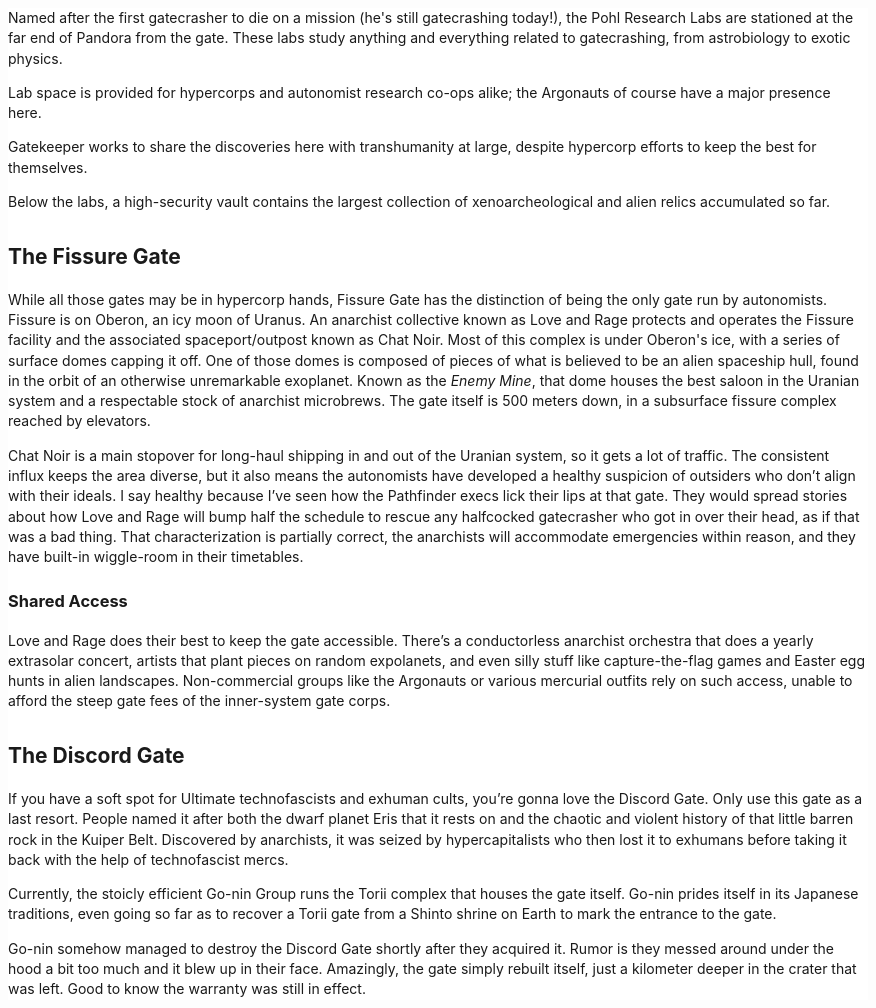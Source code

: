 Named after the first gatecrasher to die on a mission (he's still gatecrashing today!), the Pohl Research Labs are stationed at the far end of Pandora from the gate. These labs study anything and everything related to gatecrashing, from astrobiology to exotic physics.

Lab space is provided for hypercorps and autonomist research co-ops alike; the Argonauts of course have a major presence here.

Gatekeeper works to share the discoveries here with transhumanity at large, despite hypercorp efforts to keep the best for themselves.

Below the labs, a high-security vault contains the largest collection of xenoarcheological and alien relics accumulated so far.

## The Fissure Gate

While all those gates may be in hypercorp hands, Fissure Gate has the distinction of being the only gate run by autonomists. Fissure is on Oberon, an icy moon of Uranus. An anarchist collective known as Love and Rage protects and operates the Fissure facility and the associated spaceport/outpost known as Chat Noir. Most of this complex is under Oberon's ice, with a series of surface domes capping it off. One of those domes is composed of pieces of what is believed to be an alien spaceship hull, found in the orbit of an otherwise unremarkable exoplanet. Known as the _Enemy Mine_, that dome houses the best saloon in the Uranian system and a respectable stock of anarchist microbrews. The gate itself is 500 meters down, in a subsurface fissure complex reached by elevators.

Chat Noir is a main stopover for long-haul shipping in and out of the Uranian system, so it gets a lot of traffic. The consistent influx keeps the area diverse, but it also means the autonomists have developed a healthy suspicion of outsiders who don’t align with their ideals. I say healthy because I’ve seen how the Pathfinder execs lick their lips at that gate. They would spread stories about how Love and Rage will bump half the schedule to rescue any halfcocked gatecrasher who got in over their head, as if that was a bad thing. That characterization is partially correct, the anarchists will accommodate emergencies within reason, and they have built-in wiggle-room in their timetables.

### Shared Access

Love and Rage does their best to keep the gate accessible. There’s a conductorless anarchist orchestra that does a yearly extrasolar concert, artists that plant pieces on random expolanets, and even silly stuff like capture-the-flag games and Easter egg hunts in alien landscapes. Non-commercial groups like the Argonauts or various mercurial outfits rely on such access, unable to afford the steep gate fees of the inner-system gate corps.

## The Discord Gate

If you have a soft spot for Ultimate technofascists and exhuman cults, you’re gonna love the Discord Gate. Only use this gate as a last resort. People named it after both the dwarf planet Eris that it rests on and the chaotic and violent history of that little barren rock in the Kuiper Belt. Discovered by anarchists, it was seized by hypercapitalists who then lost it to exhumans before taking it back with the help of technofascist mercs.

Currently, the stoicly efficient Go-nin Group runs the Torii complex that houses the gate itself. Go-nin prides itself in its Japanese traditions, even going so far as to recover a Torii gate from a Shinto shrine on Earth to mark the entrance to the gate.

Go-nin somehow managed to destroy the Discord Gate shortly after they acquired it. Rumor is they messed around under the hood a bit too much and it blew up in their face. Amazingly, the gate simply rebuilt itself, just a kilometer deeper in the crater that was left. Good to know the warranty was still in effect.
